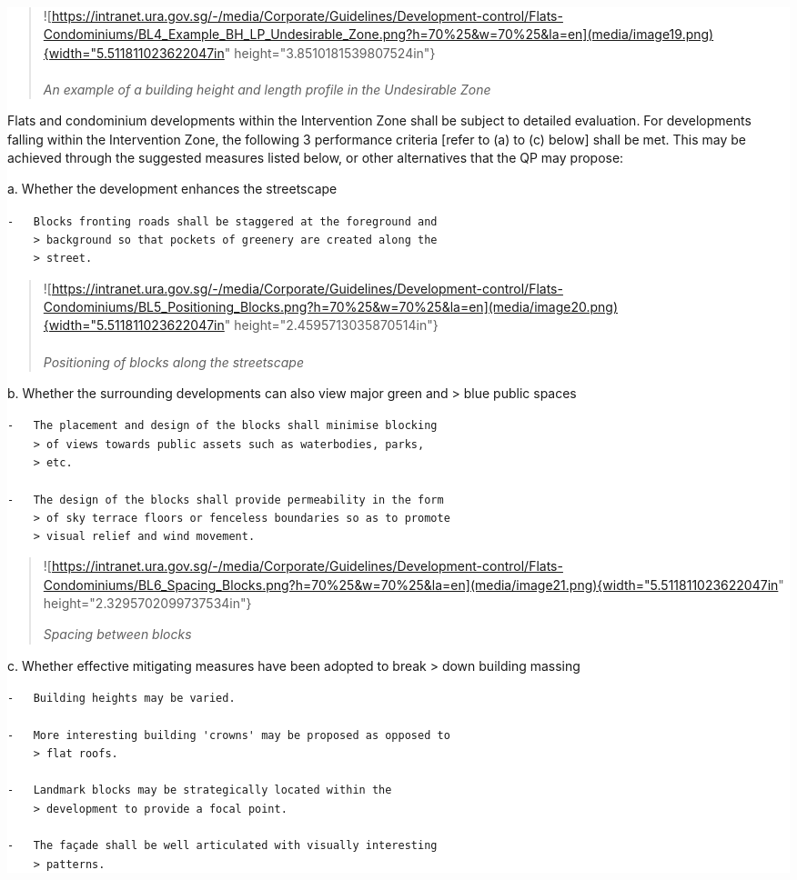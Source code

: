 > ![https://intranet.ura.gov.sg/-/media/Corporate/Guidelines/Development-control/Flats-Condominiums/BL4_Example_BH_LP_Undesirable_Zone.png?h=70%25&w=70%25&la=en](media/image19.png){width="5.511811023622047in"
> height="3.8510181539807524in"}\
> \
> *An example of a building height and length profile in the Undesirable
> Zone*

Flats and condominium developments within the Intervention Zone shall be
subject to detailed evaluation. For developments falling within the
Intervention Zone, the following 3 performance criteria \[refer to (a)
to (c) below\] shall be met. This may be achieved through the suggested
measures listed below, or other alternatives that the QP may propose:

a.  Whether the development enhances the streetscape 

    -   Blocks fronting roads shall be staggered at the foreground and
        > background so that pockets of greenery are created along the
        > street.

> ![https://intranet.ura.gov.sg/-/media/Corporate/Guidelines/Development-control/Flats-Condominiums/BL5_Positioning_Blocks.png?h=70%25&w=70%25&la=en](media/image20.png){width="5.511811023622047in"
> height="2.4595713035870514in"}\
> \
> *Positioning of blocks along the streetscape*

b.  Whether the surrounding developments can also view major green and
    > blue public spaces 

    -   The placement and design of the blocks shall minimise blocking
        > of views towards public assets such as waterbodies, parks,
        > etc.

    -   The design of the blocks shall provide permeability in the form
        > of sky terrace floors or fenceless boundaries so as to promote
        > visual relief and wind movement.

> ![https://intranet.ura.gov.sg/-/media/Corporate/Guidelines/Development-control/Flats-Condominiums/BL6_Spacing_Blocks.png?h=70%25&w=70%25&la=en](media/image21.png){width="5.511811023622047in"
> height="2.3295702099737534in"}
>
> *Spacing between blocks*

c.  Whether effective mitigating measures have been adopted to break
    > down building massing 

    -   Building heights may be varied.

    -   More interesting building 'crowns' may be proposed as opposed to
        > flat roofs.

    -   Landmark blocks may be strategically located within the
        > development to provide a focal point.

    -   The façade shall be well articulated with visually interesting
        > patterns.

